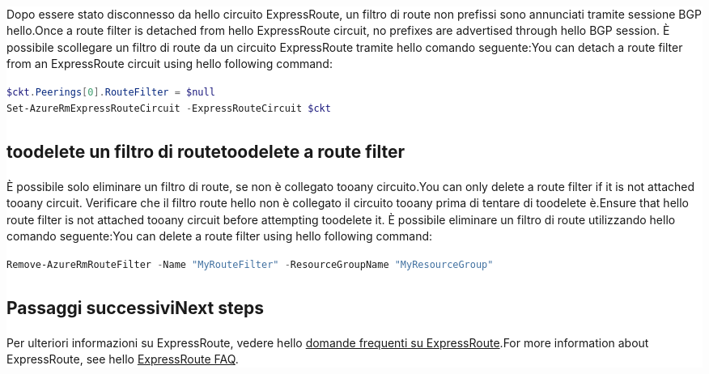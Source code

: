 <span data-ttu-id="ad0cb-197">Dopo essere stato disconnesso da hello circuito ExpressRoute, un filtro di route non prefissi sono annunciati tramite sessione BGP hello.</span><span class="sxs-lookup"><span data-stu-id="ad0cb-197">Once a route filter is detached from hello ExpressRoute circuit, no prefixes are advertised through hello BGP session.</span></span> <span data-ttu-id="ad0cb-198">È possibile scollegare un filtro di route da un circuito ExpressRoute tramite hello comando seguente:</span><span class="sxs-lookup"><span data-stu-id="ad0cb-198">You can detach a route filter from an ExpressRoute circuit using hello following command:</span></span>
  
```powershell
$ckt.Peerings[0].RouteFilter = $null
Set-AzureRmExpressRouteCircuit -ExpressRouteCircuit $ckt
```

## <span data-ttu-id="ad0cb-199"><a name="delete"></a>toodelete un filtro di route</span><span class="sxs-lookup"><span data-stu-id="ad0cb-199"><a name="delete"></a>toodelete a route filter</span></span>

<span data-ttu-id="ad0cb-200">È possibile solo eliminare un filtro di route, se non è collegato tooany circuito.</span><span class="sxs-lookup"><span data-stu-id="ad0cb-200">You can only delete a route filter if it is not attached tooany circuit.</span></span> <span data-ttu-id="ad0cb-201">Verificare che il filtro route hello non è collegato il circuito tooany prima di tentare di toodelete è.</span><span class="sxs-lookup"><span data-stu-id="ad0cb-201">Ensure that hello route filter is not attached tooany circuit before attempting toodelete it.</span></span> <span data-ttu-id="ad0cb-202">È possibile eliminare un filtro di route utilizzando hello comando seguente:</span><span class="sxs-lookup"><span data-stu-id="ad0cb-202">You can delete a route filter using hello following command:</span></span>

```powershell
Remove-AzureRmRouteFilter -Name "MyRouteFilter" -ResourceGroupName "MyResourceGroup"
```

## <a name="next-steps"></a><span data-ttu-id="ad0cb-203">Passaggi successivi</span><span class="sxs-lookup"><span data-stu-id="ad0cb-203">Next steps</span></span>

<span data-ttu-id="ad0cb-204">Per ulteriori informazioni su ExpressRoute, vedere hello [domande frequenti su ExpressRoute](expressroute-faqs.md).</span><span class="sxs-lookup"><span data-stu-id="ad0cb-204">For more information about ExpressRoute, see hello [ExpressRoute FAQ](expressroute-faqs.md).</span></span>
